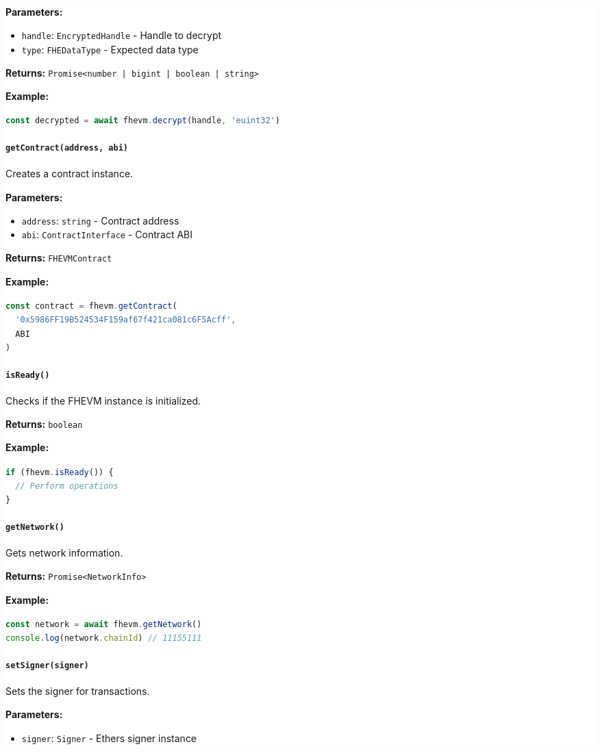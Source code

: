 **Parameters:**
- `handle`: `EncryptedHandle` - Handle to decrypt
- `type`: `FHEDataType` - Expected data type

**Returns:** `Promise<number | bigint | boolean | string>`

**Example:**
```typescript
const decrypted = await fhevm.decrypt(handle, 'euint32')
```

#### `getContract(address, abi)`

Creates a contract instance.

**Parameters:**
- `address`: `string` - Contract address
- `abi`: `ContractInterface` - Contract ABI

**Returns:** `FHEVMContract`

**Example:**
```typescript
const contract = fhevm.getContract(
  '0x5986FF19B524534F159af67f421ca081c6F5Acff',
  ABI
)
```

#### `isReady()`

Checks if the FHEVM instance is initialized.

**Returns:** `boolean`

**Example:**
```typescript
if (fhevm.isReady()) {
  // Perform operations
}
```

#### `getNetwork()`

Gets network information.

**Returns:** `Promise<NetworkInfo>`

**Example:**
```typescript
const network = await fhevm.getNetwork()
console.log(network.chainId) // 11155111
```

#### `setSigner(signer)`

Sets the signer for transactions.

**Parameters:**
- `signer`: `Signer` - Ethers signer instance

